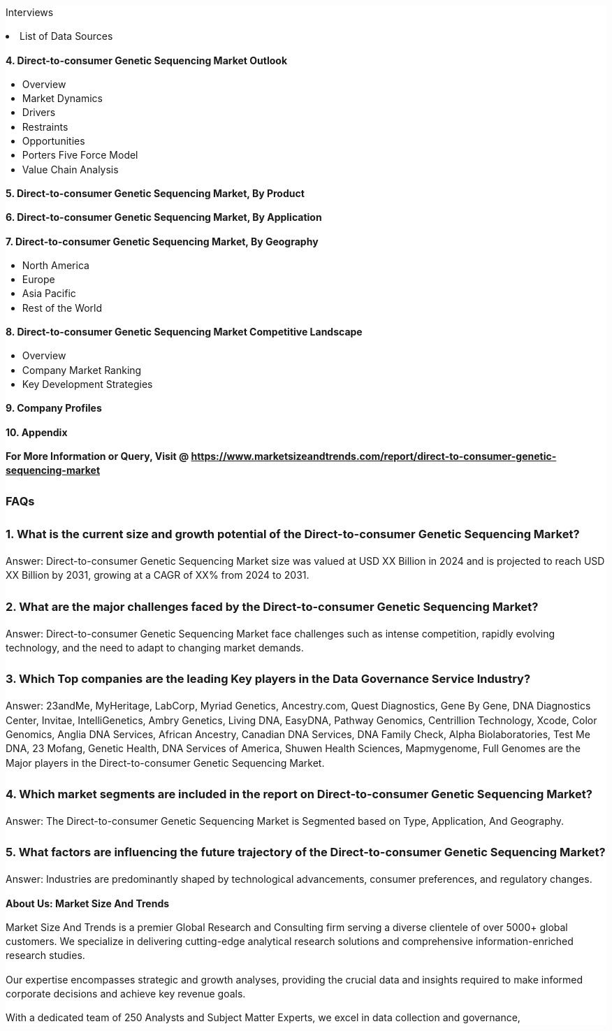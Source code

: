 Interviews</span></li><li><span class="">List of Data Sources</span></li></ul></div><div class="" data-test-id=""><p><strong><span class="">4. Direct-to-consumer Genetic Sequencing Market Outlook</span></strong></p></div><div class="" data-test-id=""><ul><li><span class="">Overview</span></li><li><span class="">Market Dynamics</span></li><li><span class="">Drivers</span></li><li><span class="">Restraints</span></li><li><span class="">Opportunities</span></li><li><span class="">Porters Five Force Model</span></li><li><span class="">Value Chain Analysis</span></li></ul></div><div class="" data-test-id=""><p><strong><span class="">5. Direct-to-consumer Genetic Sequencing Market, By Product</span></strong></p></div><div class="" data-test-id=""><p><strong><span class="">6. Direct-to-consumer Genetic Sequencing Market, By Application</span></strong></p></div><div class="" data-test-id=""><p><strong><span class="">7. Direct-to-consumer Genetic Sequencing Market, By Geography</span></strong></p></div><div class="" data-test-id=""><ul><li><span class="">North America</span></li><li><span class="">Europe</span></li><li><span class="">Asia Pacific</span></li><li><span class="">Rest of the World</span></li></ul></div><div class="" data-test-id=""><p><strong><span class="">8. Direct-to-consumer Genetic Sequencing Market Competitive Landscape</span></strong></p></div><div class="" data-test-id=""><ul><li><span class="">Overview</span></li><li><span class="">Company Market Ranking</span></li><li><span class="">Key Development Strategies</span></li></ul></div><div class="" data-test-id=""><p><strong><span class="">9. Company Profiles</span></strong></p></div><div class="" data-test-id=""><p><strong><span class="">10. Appendix</span></strong></p></div><div class="" data-test-id=""><p><strong><span class="">For More Information or Query, Visit @ <a href="https://www.marketsizeandtrends.com/report/direct-to-consumer-genetic-sequencing-market" target="_blank">https://www.marketsizeandtrends.com/report/direct-to-consumer-genetic-sequencing-market</a></span></strong></p></div><div class="" data-test-id=""><div class="article-main__content" data-test-id="publishing-text-block"><h3><strong><span class="">FAQs</span></strong></h3></div><div class="article-main__content" data-test-id="publishing-text-block"><h3><span class="">1. What is the current size and growth potential of the Direct-to-consumer Genetic Sequencing Market?</span></h3></div><div class="article-main__content" data-test-id="publishing-text-block"><p><span class="font-[700]">Answer</span><span class="">: Direct-to-consumer Genetic Sequencing Market size was valued at USD XX Billion in 2024 and is projected to reach USD XX Billion by 2031, growing at a CAGR of XX% from 2024 to 2031.</span></p></div><div class="article-main__content" data-test-id="publishing-text-block"><h3><span class="">2. What are the major challenges faced by the Direct-to-consumer Genetic Sequencing Market?</span></h3></div><div class="article-main__content" data-test-id="publishing-text-block"><p><span class="font-[700]">Answer</span><span class="">: Direct-to-consumer Genetic Sequencing Market face challenges such as intense competition, rapidly evolving technology, and the need to adapt to changing market demands.</span></p></div><div class="article-main__content" data-test-id="publishing-text-block"><h3><span class="">3. Which Top companies are the leading Key players in the Data Governance Service Industry?</span></h3></div><div class="article-main__content" data-test-id="publishing-text-block"><p><span class="font-[700]">Answer</span><span class="">: 23andMe, MyHeritage, LabCorp, Myriad Genetics, Ancestry.com, Quest Diagnostics, Gene By Gene, DNA Diagnostics Center, Invitae, IntelliGenetics, Ambry Genetics, Living DNA, EasyDNA, Pathway Genomics, Centrillion Technology, Xcode, Color Genomics, Anglia DNA Services, African Ancestry, Canadian DNA Services, DNA Family Check, Alpha Biolaboratories, Test Me DNA, 23 Mofang, Genetic Health, DNA Services of America, Shuwen Health Sciences, Mapmygenome, Full Genomes are the Major players in the Direct-to-consumer Genetic Sequencing Market.</span></p></div><div class="article-main__content" data-test-id="publishing-text-block"><h3><span class="">4. Which market segments are included in the report on Direct-to-consumer Genetic Sequencing Market?</span></h3></div><div class="article-main__content" data-test-id="publishing-text-block"><p><span class="font-[700]">Answer</span><span class="">: The Direct-to-consumer Genetic Sequencing Market is Segmented based on Type, Application, And Geography.</span></p></div><div class="article-main__content" data-test-id="publishing-text-block"><h3><span class="">5. What factors are influencing the future trajectory of the Direct-to-consumer Genetic Sequencing Market?</span></h3></div><div class="article-main__content" data-test-id="publishing-text-block"><p><span class="font-[700]">Answer:</span><span class="">&nbsp;Industries are predominantly shaped by technological advancements, consumer preferences, and regulatory changes.</span></p></div><p><strong><span class="">About Us: Market Size And Trends</span></strong></p></div><div class="" data-test-id=""><p><span class="">Market Size And Trends is a premier Global Research and Consulting firm serving a diverse clientele of over 5000+ global customers. We specialize in delivering cutting-edge analytical research solutions and comprehensive information-enriched research studies.</span></p></div><div class="" data-test-id=""><p><span class="">Our expertise encompasses strategic and growth analyses, providing the crucial data and insights required to make informed corporate decisions and achieve key revenue goals.</span></p></div><div class="" data-test-id=""><p><span class="">With a dedicated team of 250 Analysts and Subject Matter Experts, we excel in data collection and governance,